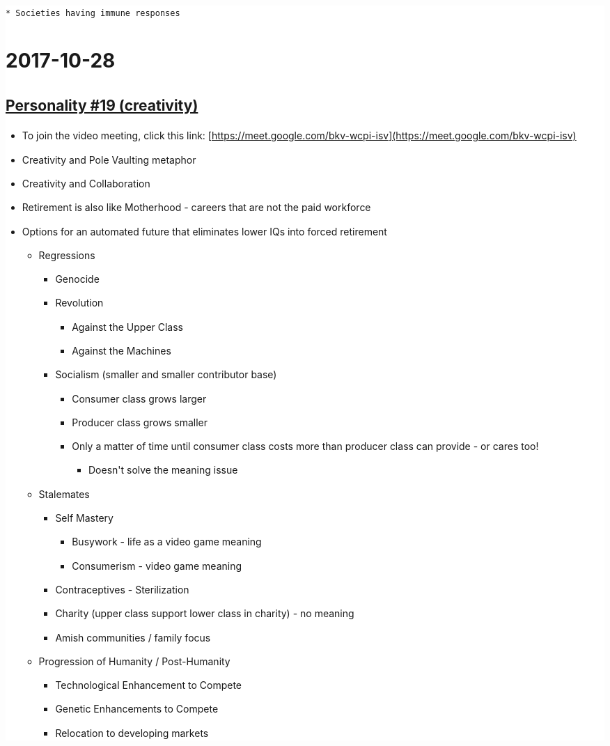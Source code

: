     * Societies having immune responses

# 2017-10-28

## [Personality #19 (creativity)](https://discuss.jordanbpeterson.community/t/personality-lecture-19/66/1)

* To join the video meeting, click this link: [https://meet.google.com/bkv-wcpi-isv](https://meet.google.com/bkv-wcpi-isv)

* Creativity and Pole Vaulting metaphor

* Creativity and Collaboration

* Retirement is also like Motherhood - careers that are not the paid workforce

* Options for an automated future that eliminates lower IQs into forced retirement

    * Regressions

        * Genocide

        * Revolution

            * Against the Upper Class

            * Against the Machines

        * Socialism (smaller and smaller contributor base)

            * Consumer class grows larger

            * Producer class grows smaller

            * Only a matter of time until consumer class costs more than producer class can provide - or cares too!

                * Doesn't solve the meaning issue

    * Stalemates

        * Self Mastery

            * Busywork - life as a video game meaning

            * Consumerism - video game meaning

        * Contraceptives - Sterilization

        * Charity (upper class support lower class in charity) - no meaning

        * Amish communities / family focus

    * Progression of Humanity / Post-Humanity

        * Technological Enhancement to Compete

        * Genetic Enhancements to Compete

        * Relocation to developing markets
